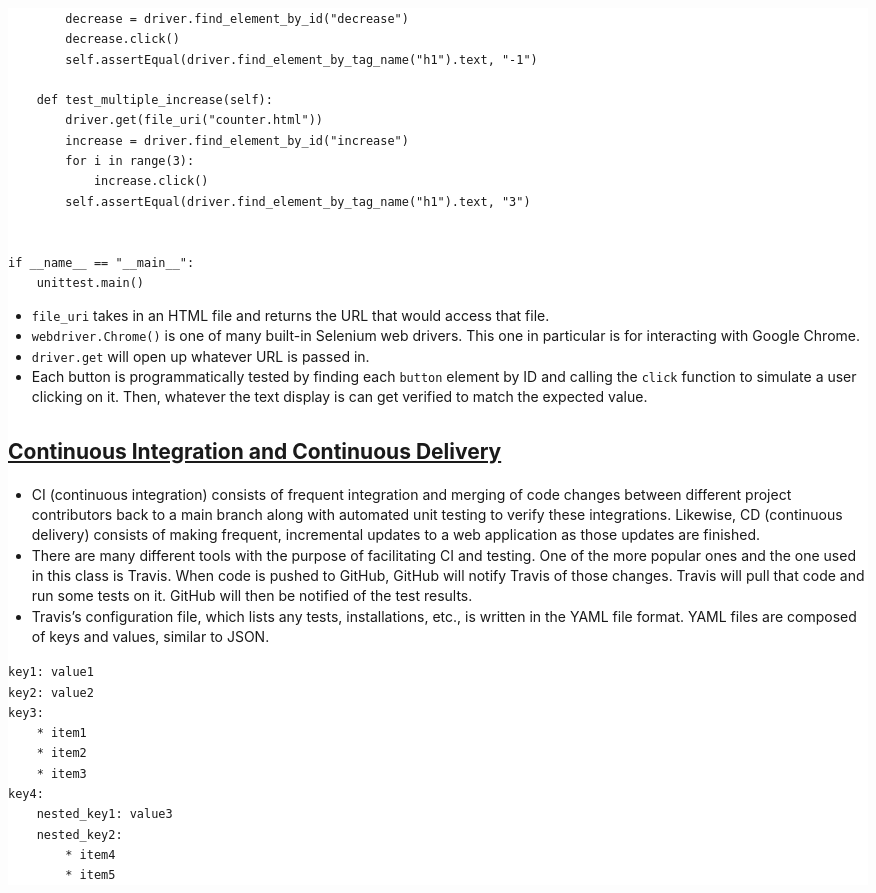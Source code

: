 ```
        decrease = driver.find_element_by_id("decrease")
        decrease.click()
        self.assertEqual(driver.find_element_by_tag_name("h1").text, "-1")

    def test_multiple_increase(self):
        driver.get(file_uri("counter.html"))
        increase = driver.find_element_by_id("increase")
        for i in range(3):
            increase.click()
        self.assertEqual(driver.find_element_by_tag_name("h1").text, "3")


if __name__ == "__main__":
    unittest.main()

```

-   `file_uri` takes in an HTML file and returns the URL that would access that file.
-   `webdriver.Chrome()` is one of many built-in Selenium web drivers. This one in particular is for interacting with Google Chrome.
-   `driver.get` will open up whatever URL is passed in.
-   Each button is programmatically tested by finding each `button` element by ID and calling the `click` function to simulate a user clicking on it. Then, whatever the text display is can get verified to match the expected value.

## [Continuous Integration and Continuous Delivery](https://cs50.harvard.edu/web/notes/8/#continuous-integration-and-continuous-delivery)

-   CI (continuous integration) consists of frequent integration and merging of code changes between different project contributors back to a main branch along with automated unit testing to verify these integrations. Likewise, CD (continuous delivery) consists of making frequent, incremental updates to a web application as those updates are finished.
-   There are many different tools with the purpose of facilitating CI and testing. One of the more popular ones and the one used in this class is Travis. When code is pushed to GitHub, GitHub will notify Travis of those changes. Travis will pull that code and run some tests on it. GitHub will then be notified of the test results.
-   Travis’s configuration file, which lists any tests, installations, etc., is written in the YAML file format. YAML files are composed of keys and values, similar to JSON.

```
key1: value1
key2: value2
key3:
    * item1
    * item2
    * item3
key4:
    nested_key1: value3
    nested_key2:
        * item4
        * item5

```
